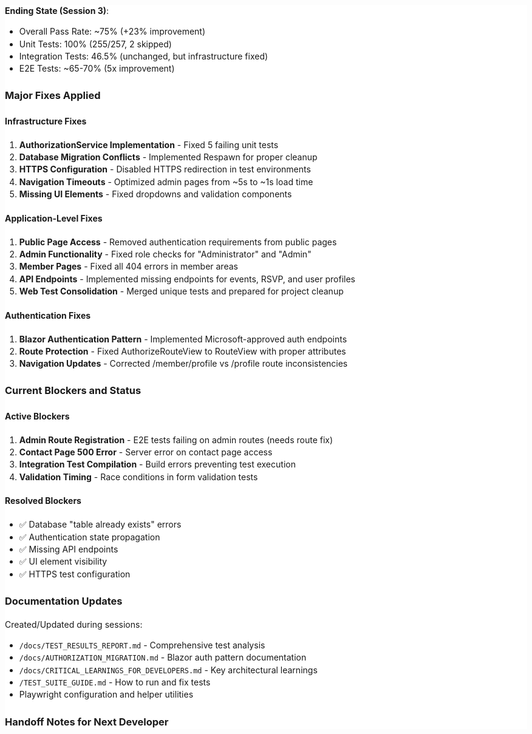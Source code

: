 **Ending State (Session 3)**:
- Overall Pass Rate: ~75% (+23% improvement)
- Unit Tests: 100% (255/257, 2 skipped)
- Integration Tests: 46.5% (unchanged, but infrastructure fixed)
- E2E Tests: ~65-70% (5x improvement)

### Major Fixes Applied

#### Infrastructure Fixes
1. **AuthorizationService Implementation** - Fixed 5 failing unit tests
2. **Database Migration Conflicts** - Implemented Respawn for proper cleanup
3. **HTTPS Configuration** - Disabled HTTPS redirection in test environments
4. **Navigation Timeouts** - Optimized admin pages from ~5s to ~1s load time
5. **Missing UI Elements** - Fixed dropdowns and validation components

#### Application-Level Fixes
1. **Public Page Access** - Removed authentication requirements from public pages
2. **Admin Functionality** - Fixed role checks for "Administrator" and "Admin"
3. **Member Pages** - Fixed all 404 errors in member areas
4. **API Endpoints** - Implemented missing endpoints for events, RSVP, and user profiles
5. **Web Test Consolidation** - Merged unique tests and prepared for project cleanup

#### Authentication Fixes
1. **Blazor Authentication Pattern** - Implemented Microsoft-approved auth endpoints
2. **Route Protection** - Fixed AuthorizeRouteView to RouteView with proper attributes
3. **Navigation Updates** - Corrected /member/profile vs /profile route inconsistencies

### Current Blockers and Status

#### Active Blockers
1. **Admin Route Registration** - E2E tests failing on admin routes (needs route fix)
2. **Contact Page 500 Error** - Server error on contact page access
3. **Integration Test Compilation** - Build errors preventing test execution
4. **Validation Timing** - Race conditions in form validation tests

#### Resolved Blockers
- ✅ Database "table already exists" errors
- ✅ Authentication state propagation
- ✅ Missing API endpoints
- ✅ UI element visibility
- ✅ HTTPS test configuration

### Documentation Updates
Created/Updated during sessions:
- `/docs/TEST_RESULTS_REPORT.md` - Comprehensive test analysis
- `/docs/AUTHORIZATION_MIGRATION.md` - Blazor auth pattern documentation
- `/docs/CRITICAL_LEARNINGS_FOR_DEVELOPERS.md` - Key architectural learnings
- `/TEST_SUITE_GUIDE.md` - How to run and fix tests
- Playwright configuration and helper utilities

### Handoff Notes for Next Developer
